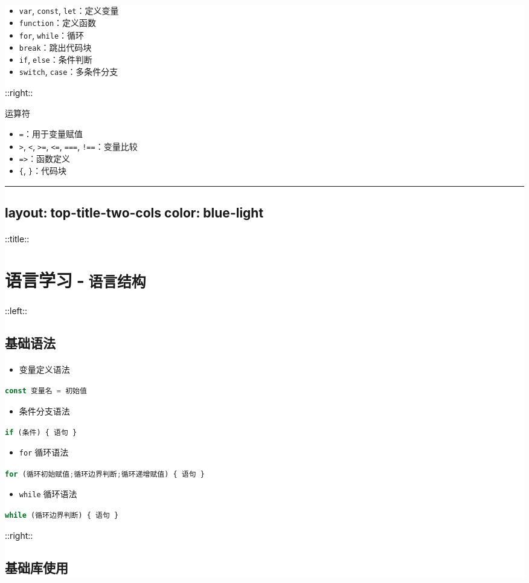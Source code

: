 - `var`, `const`, `let`：定义变量
- `function`：定义函数
- `for`, `while`：循环
- `break`：跳出代码块
- `if`, `else`：条件判断
- `switch`, `case`：多条件分支

::right::

运算符

- `=`：用于变量赋值
- `>`, `<`, `>=`, `<=`, `===`, `!==`：变量比较
- `=>`：函数定义
- `{`, `}`：代码块


---
layout: top-title-two-cols
color: blue-light
---

::title::

# 语言学习 - `语言结构`

::left::

## 基础语法

- 变量定义语法
  
```ts
const 变量名 = 初始值
```

- 条件分支语法

```ts
if (条件) { 语句 }
```

- `for` 循环语法

```ts
for (循环初始赋值;循环边界判断;循环递增赋值) { 语句 }
```

- `while` 循环语法

```ts
while (循环边界判断) { 语句 }
```

::right::

## 基础库使用
